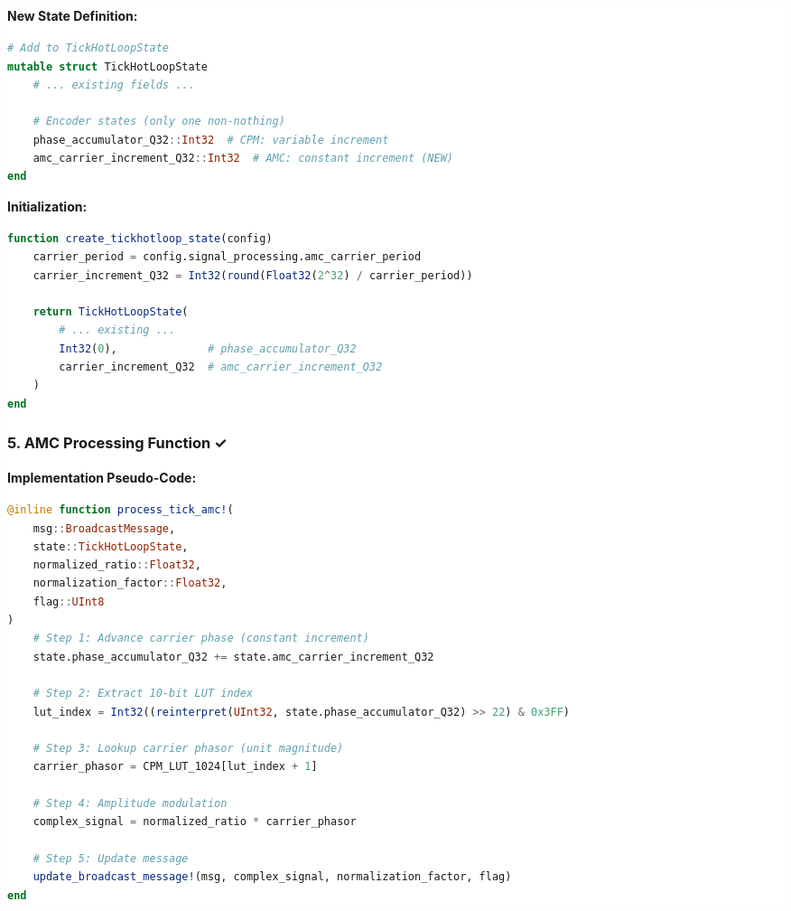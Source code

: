 **New State Definition:**
```julia
# Add to TickHotLoopState
mutable struct TickHotLoopState
    # ... existing fields ...

    # Encoder states (only one non-nothing)
    phase_accumulator_Q32::Int32  # CPM: variable increment
    amc_carrier_increment_Q32::Int32  # AMC: constant increment (NEW)
end
```

**Initialization:**
```julia
function create_tickhotloop_state(config)
    carrier_period = config.signal_processing.amc_carrier_period
    carrier_increment_Q32 = Int32(round(Float32(2^32) / carrier_period))

    return TickHotLoopState(
        # ... existing ...
        Int32(0),              # phase_accumulator_Q32
        carrier_increment_Q32  # amc_carrier_increment_Q32
    )
end
```

### 5. AMC Processing Function ✓

**Implementation Pseudo-Code:**
```julia
@inline function process_tick_amc!(
    msg::BroadcastMessage,
    state::TickHotLoopState,
    normalized_ratio::Float32,
    normalization_factor::Float32,
    flag::UInt8
)
    # Step 1: Advance carrier phase (constant increment)
    state.phase_accumulator_Q32 += state.amc_carrier_increment_Q32

    # Step 2: Extract 10-bit LUT index
    lut_index = Int32((reinterpret(UInt32, state.phase_accumulator_Q32) >> 22) & 0x3FF)

    # Step 3: Lookup carrier phasor (unit magnitude)
    carrier_phasor = CPM_LUT_1024[lut_index + 1]

    # Step 4: Amplitude modulation
    complex_signal = normalized_ratio * carrier_phasor

    # Step 5: Update message
    update_broadcast_message!(msg, complex_signal, normalization_factor, flag)
end
```
